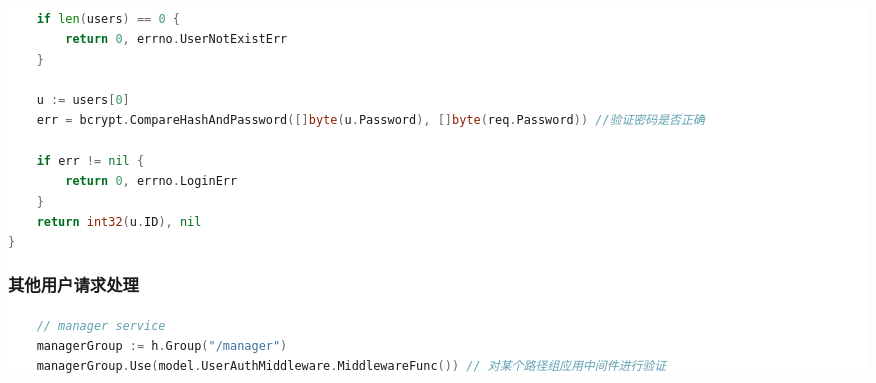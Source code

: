 ```go
	if len(users) == 0 {
		return 0, errno.UserNotExistErr
	}

	u := users[0]
	err = bcrypt.CompareHashAndPassword([]byte(u.Password), []byte(req.Password)) //验证密码是否正确

	if err != nil {
		return 0, errno.LoginErr
	}
	return int32(u.ID), nil
}
```



### 其他用户请求处理

```go
	// manager service
	managerGroup := h.Group("/manager") 
	managerGroup.Use(model.UserAuthMiddleware.MiddlewareFunc()) // 对某个路径组应用中间件进行验证
```

